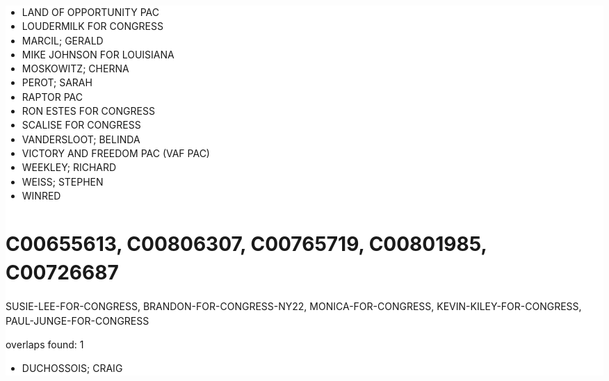 - LAND OF OPPORTUNITY PAC
- LOUDERMILK FOR CONGRESS
- MARCIL; GERALD
- MIKE JOHNSON FOR LOUISIANA
- MOSKOWITZ; CHERNA
- PEROT; SARAH
- RAPTOR PAC
- RON ESTES FOR CONGRESS
- SCALISE FOR CONGRESS
- VANDERSLOOT; BELINDA
- VICTORY AND FREEDOM PAC (VAF PAC)
- WEEKLEY; RICHARD
- WEISS; STEPHEN
- WINRED


# C00655613, C00806307, C00765719, C00801985, C00726687

SUSIE-LEE-FOR-CONGRESS, BRANDON-FOR-CONGRESS-NY22, MONICA-FOR-CONGRESS, KEVIN-KILEY-FOR-CONGRESS, PAUL-JUNGE-FOR-CONGRESS

overlaps found:	1

- DUCHOSSOIS; CRAIG


